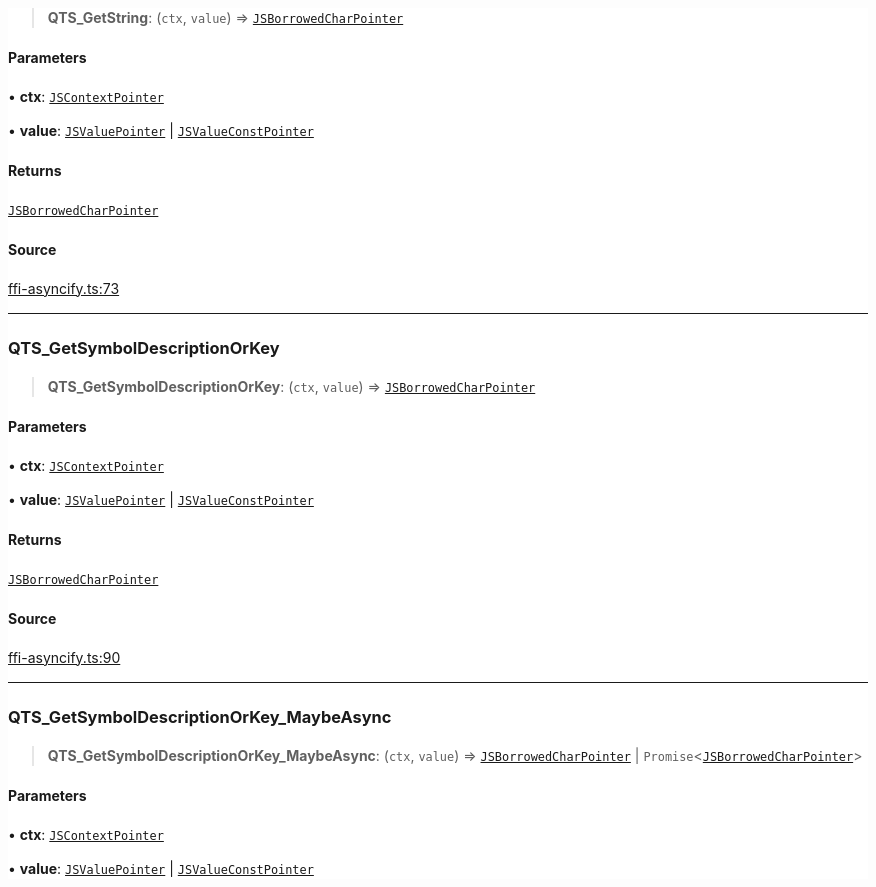 > **QTS\_GetString**: (`ctx`, `value`) => [`JSBorrowedCharPointer`](../../../quickjs-emscripten/exports.md#jsborrowedcharpointer)

#### Parameters

• **ctx**: [`JSContextPointer`](../../../quickjs-emscripten/exports.md#jscontextpointer)

• **value**: [`JSValuePointer`](../../../quickjs-emscripten/exports.md#jsvaluepointer) \| [`JSValueConstPointer`](../../../quickjs-emscripten/exports.md#jsvalueconstpointer)

#### Returns

[`JSBorrowedCharPointer`](../../../quickjs-emscripten/exports.md#jsborrowedcharpointer)

#### Source

[ffi-asyncify.ts:73](https://github.com/justjake/quickjs-emscripten/blob/main/packages/quickjs-ffi-types/src/ffi-asyncify.ts#L73)

***

### QTS\_GetSymbolDescriptionOrKey

> **QTS\_GetSymbolDescriptionOrKey**: (`ctx`, `value`) => [`JSBorrowedCharPointer`](../../../quickjs-emscripten/exports.md#jsborrowedcharpointer)

#### Parameters

• **ctx**: [`JSContextPointer`](../../../quickjs-emscripten/exports.md#jscontextpointer)

• **value**: [`JSValuePointer`](../../../quickjs-emscripten/exports.md#jsvaluepointer) \| [`JSValueConstPointer`](../../../quickjs-emscripten/exports.md#jsvalueconstpointer)

#### Returns

[`JSBorrowedCharPointer`](../../../quickjs-emscripten/exports.md#jsborrowedcharpointer)

#### Source

[ffi-asyncify.ts:90](https://github.com/justjake/quickjs-emscripten/blob/main/packages/quickjs-ffi-types/src/ffi-asyncify.ts#L90)

***

### QTS\_GetSymbolDescriptionOrKey\_MaybeAsync

> **QTS\_GetSymbolDescriptionOrKey\_MaybeAsync**: (`ctx`, `value`) => [`JSBorrowedCharPointer`](../../../quickjs-emscripten/exports.md#jsborrowedcharpointer) \| `Promise`\<[`JSBorrowedCharPointer`](../../../quickjs-emscripten/exports.md#jsborrowedcharpointer)\>

#### Parameters

• **ctx**: [`JSContextPointer`](../../../quickjs-emscripten/exports.md#jscontextpointer)

• **value**: [`JSValuePointer`](../../../quickjs-emscripten/exports.md#jsvaluepointer) \| [`JSValueConstPointer`](../../../quickjs-emscripten/exports.md#jsvalueconstpointer)
